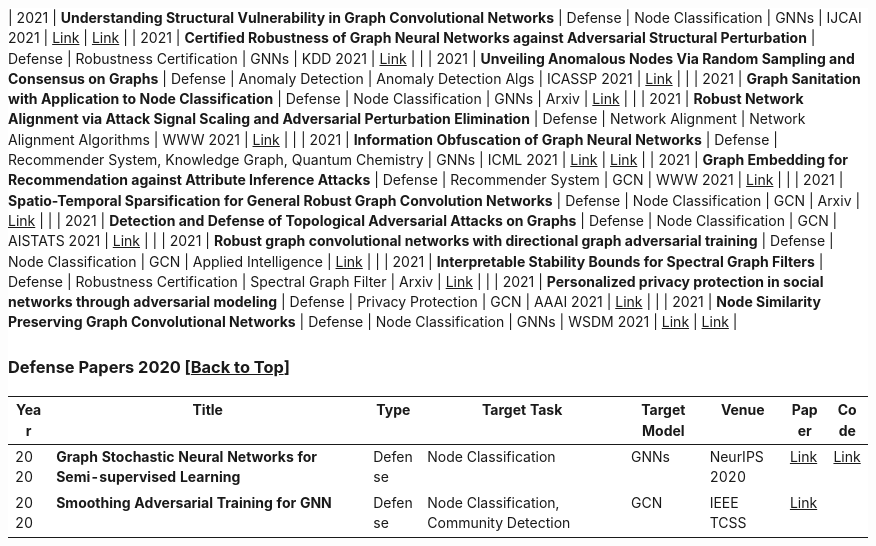 | 2021 | **Understanding Structural Vulnerability in Graph Convolutional Networks** | Defense | Node Classification                                    | GNNs                                    | IJCAI 2021           | [Link](cs.emory.edu/~jyang71/files/rpgcn.pdf)                | [Link](https://github.com/EdisonLeeeee/MedianGCN) |
| 2021 | **Certified Robustness of Graph Neural Networks against Adversarial Structural Perturbation** | Defense | Robustness Certification                               | GNNs                                    | KDD 2021             | [Link](https://arxiv.org/abs/2008.10715)                     |                                                   |
| 2021 | **Unveiling Anomalous Nodes Via Random Sampling and Consensus on Graphs** | Defense | Anomaly Detection                                      | Anomaly Detection Algs                  | ICASSP 2021          | [Link](https://ieeexplore.ieee.org/abstract/document/9414953) |                                                   |
| 2021 | **Graph Sanitation with Application to Node Classification** | Defense | Node Classification                                    | GNNs                                    | Arxiv                | [Link](https://arxiv.org/pdf/2105.09384.pdf)                 |                                                   |
| 2021 | **Robust Network Alignment via Attack Signal Scaling and Adversarial Perturbation Elimination** | Defense | Network Alignment                                      | Network Alignment Algorithms            | WWW 2021             | [Link](http://eng.auburn.edu/users/yangzhou/papers/RNA.pdf)  |                                                   |
| 2021 | **Information Obfuscation of Graph Neural Networks**         | Defense | Recommender System, Knowledge Graph, Quantum Chemistry | GNNs                                    | ICML 2021            | [Link](https://arxiv.org/pdf/2009.13504.pdf)                 | [Link](https://github.com/liaopeiyuan/GAL)        |
| 2021 | **Graph Embedding for Recommendation against Attribute Inference Attacks** | Defense | Recommender System                                     | GCN                                     | WWW 2021             | [Link](https://arxiv.org/pdf/2101.12549.pdf)                 |                                                   |
| 2021 | **Spatio-Temporal Sparsification for General Robust Graph Convolution Networks** | Defense | Node Classification                                    | GCN                                     | Arxiv                | [Link](https://arxiv.org/abs/2103.12256)                     |                                                   |
| 2021 | **Detection and Defense of Topological Adversarial Attacks on Graphs** | Defense | Node Classification                                    | GCN                                     | AISTATS 2021         | [Link](http://proceedings.mlr.press/v130/zhang21i.html)      |                                                   |
| 2021 | **Robust graph convolutional networks with directional graph adversarial training** | Defense | Node Classification                                    | GCN                                     | Applied Intelligence | [Link](https://link.springer.com/article/10.1007/s10489-021-02272-y) |                                                   |
| 2021 | **Interpretable Stability Bounds for Spectral Graph Filters** | Defense | Robustness Certification                               | Spectral Graph Filter                   | Arxiv                | [Link](https://arxiv.org/abs/2102.09587)                     |                                                   |
| 2021 | **Personalized privacy protection in social networks through adversarial modeling** | Defense | Privacy Protection                                     | GCN                                     | AAAI 2021            | [Link](https://www.cs.uic.edu/~elena/pubs/biradar-ppai21.pdf) |                                                   |
| 2021 | **Node Similarity Preserving Graph Convolutional Networks**  | Defense | Node Classification                                    | GNNs                                    | WSDM 2021            | [Link](https://arxiv.org/abs/2011.09643)                     | [Link](https://github.com/ChandlerBang/SimP-GCN)  |

### Defense Papers 2020 [[Back to Top](#graph-adversarial-learning-literature)]

| Year | Title                                                        | Type    | Target Task                              | Target Model                                | Venue                | Paper                                                        | Code                                                         |
| ---- | ------------------------------------------------------------ | ------- | ---------------------------------------- | ------------------------------------------- | -------------------- | ------------------------------------------------------------ | ------------------------------------------------------------ |
| 2020 | **Graph Stochastic Neural Networks for Semi-supervised Learning** | Defense | Node Classification                      | GNNs                                        | NeurIPS 2020         | [Link](https://papers.nips.cc/paper/2020/file/e586a4f55fb43a540c2e9dab45e00f53-Paper.pdf) | [Link](https://github.com/GSNN/GSNN)                         |
| 2020 | **Smoothing Adversarial Training for GNN**                   | Defense | Node Classification, Community Detection | GCN                                         | IEEE TCSS            | [Link](https://ieeexplore.ieee.org/abstract/document/9305289?casa_token=fTXIL3hT1yIAAAAA:I4fn-GlF0PIwzPRC87SayRi5_pi2ZDDuSancEsY96A4O4bUBEsp0hSYMNJVGVzMgBWxycYN9qu6D) |                                                              |